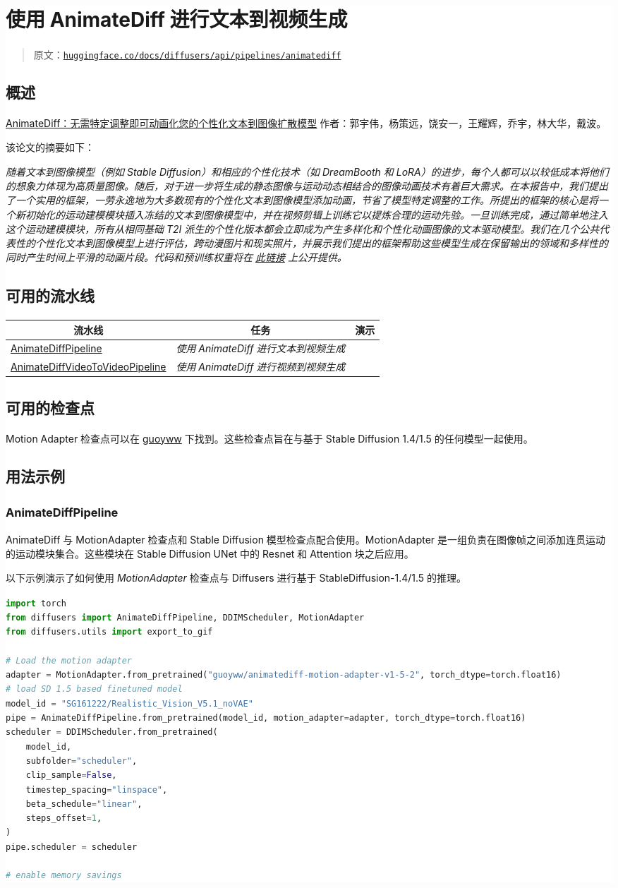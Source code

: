 # 使用 AnimateDiff 进行文本到视频生成

> 原文：[`huggingface.co/docs/diffusers/api/pipelines/animatediff`](https://huggingface.co/docs/diffusers/api/pipelines/animatediff)

## 概述

[AnimateDiff：无需特定调整即可动画化您的个性化文本到图像扩散模型](https://arxiv.org/abs/2307.04725) 作者：郭宇伟，杨策远，饶安一，王耀辉，乔宇，林大华，戴波。

该论文的摘要如下：

*随着文本到图像模型（例如 Stable Diffusion）和相应的个性化技术（如 DreamBooth 和 LoRA）的进步，每个人都可以以较低成本将他们的想象力体现为高质量图像。随后，对于进一步将生成的静态图像与运动动态相结合的图像动画技术有着巨大需求。在本报告中，我们提出了一个实用的框架，一劳永逸地为大多数现有的个性化文本到图像模型添加动画，节省了模型特定调整的工作。所提出的框架的核心是将一个新初始化的运动建模模块插入冻结的文本到图像模型中，并在视频剪辑上训练它以提炼合理的运动先验。一旦训练完成，通过简单地注入这个运动建模模块，所有从相同基础 T2I 派生的个性化版本都会立即成为产生多样化和个性化动画图像的文本驱动模型。我们在几个公共代表性的个性化文本到图像模型上进行评估，跨动漫图片和现实照片，并展示我们提出的框架帮助这些模型生成在保留输出的领域和多样性的同时产生时间上平滑的动画片段。代码和预训练权重将在 [此链接](https://animatediff.github.io/) 上公开提供。*

## 可用的流水线

| 流水线 | 任务 | 演示 |
| --- | --- | :-: |
| [AnimateDiffPipeline](https://github.com/huggingface/diffusers/blob/main/src/diffusers/pipelines/animatediff/pipeline_animatediff.py) | *使用 AnimateDiff 进行文本到视频生成* |  |
| [AnimateDiffVideoToVideoPipeline](https://github.com/huggingface/diffusers/blob/main/src/diffusers/pipelines/animatediff/pipeline_animatediff_video2video.py) | *使用 AnimateDiff 进行视频到视频生成* |  |

## 可用的检查点

Motion Adapter 检查点可以在 [guoyww](https://huggingface.co/guoyww/) 下找到。这些检查点旨在与基于 Stable Diffusion 1.4/1.5 的任何模型一起使用。

## 用法示例

### AnimateDiffPipeline

AnimateDiff 与 MotionAdapter 检查点和 Stable Diffusion 模型检查点配合使用。MotionAdapter 是一组负责在图像帧之间添加连贯运动的运动模块集合。这些模块在 Stable Diffusion UNet 中的 Resnet 和 Attention 块之后应用。

以下示例演示了如何使用 *MotionAdapter* 检查点与 Diffusers 进行基于 StableDiffusion-1.4/1.5 的推理。

```py
import torch
from diffusers import AnimateDiffPipeline, DDIMScheduler, MotionAdapter
from diffusers.utils import export_to_gif

# Load the motion adapter
adapter = MotionAdapter.from_pretrained("guoyww/animatediff-motion-adapter-v1-5-2", torch_dtype=torch.float16)
# load SD 1.5 based finetuned model
model_id = "SG161222/Realistic_Vision_V5.1_noVAE"
pipe = AnimateDiffPipeline.from_pretrained(model_id, motion_adapter=adapter, torch_dtype=torch.float16)
scheduler = DDIMScheduler.from_pretrained(
    model_id,
    subfolder="scheduler",
    clip_sample=False,
    timestep_spacing="linspace",
    beta_schedule="linear",
    steps_offset=1,
)
pipe.scheduler = scheduler

# enable memory savings
```